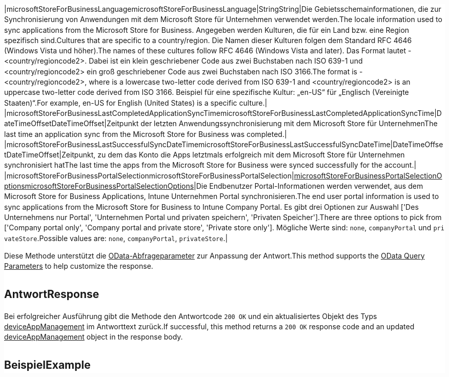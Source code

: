 |<span data-ttu-id="93f29-144">microsoftStoreForBusinessLanguage</span><span class="sxs-lookup"><span data-stu-id="93f29-144">microsoftStoreForBusinessLanguage</span></span>|<span data-ttu-id="93f29-145">String</span><span class="sxs-lookup"><span data-stu-id="93f29-145">String</span></span>|<span data-ttu-id="93f29-146">Die Gebietsschemainformationen, die zur Synchronisierung von Anwendungen mit dem Microsoft Store für Unternehmen verwendet werden.</span><span class="sxs-lookup"><span data-stu-id="93f29-146">The locale information used to sync applications from the Microsoft Store for Business.</span></span> <span data-ttu-id="93f29-147">Angegeben werden Kulturen, die für ein Land bzw. eine Region spezifisch sind.</span><span class="sxs-lookup"><span data-stu-id="93f29-147">Cultures that are specific to a country/region.</span></span> <span data-ttu-id="93f29-148">Die Namen dieser Kulturen folgen dem Standard RFC 4646 (Windows Vista und höher).</span><span class="sxs-lookup"><span data-stu-id="93f29-148">The names of these cultures follow RFC 4646 (Windows Vista and later).</span></span> <span data-ttu-id="93f29-149">Das Format lautet <languagecode2>-<country/regioncode2>. Dabei ist <languagecode2> ein klein geschriebener Code aus zwei Buchstaben nach ISO 639-1 und <country/regioncode2> ein groß geschriebener Code aus zwei Buchstaben nach ISO 3166.</span><span class="sxs-lookup"><span data-stu-id="93f29-149">The format is <languagecode2>-<country/regioncode2>, where <languagecode2> is a lowercase two-letter code derived from ISO 639-1 and <country/regioncode2> is an uppercase two-letter code derived from ISO 3166.</span></span> <span data-ttu-id="93f29-150">Beispiel für eine spezifische Kultur: „en-US“ für „Englisch (Vereinigte Staaten)“.</span><span class="sxs-lookup"><span data-stu-id="93f29-150">For example, en-US for English (United States) is a specific culture.</span></span>|
|<span data-ttu-id="93f29-151">microsoftStoreForBusinessLastCompletedApplicationSyncTime</span><span class="sxs-lookup"><span data-stu-id="93f29-151">microsoftStoreForBusinessLastCompletedApplicationSyncTime</span></span>|<span data-ttu-id="93f29-152">DateTimeOffset</span><span class="sxs-lookup"><span data-stu-id="93f29-152">DateTimeOffset</span></span>|<span data-ttu-id="93f29-153">Zeitpunkt der letzten Anwendungssynchronisierung mit dem Microsoft Store für Unternehmen</span><span class="sxs-lookup"><span data-stu-id="93f29-153">The last time an application sync from the Microsoft Store for Business was completed.</span></span>|
|<span data-ttu-id="93f29-154">microsoftStoreForBusinessLastSuccessfulSyncDateTime</span><span class="sxs-lookup"><span data-stu-id="93f29-154">microsoftStoreForBusinessLastSuccessfulSyncDateTime</span></span>|<span data-ttu-id="93f29-155">DateTimeOffset</span><span class="sxs-lookup"><span data-stu-id="93f29-155">DateTimeOffset</span></span>|<span data-ttu-id="93f29-156">Zeitpunkt, zu dem das Konto die Apps letztmals erfolgreich mit dem Microsoft Store für Unternehmen synchronisiert hat</span><span class="sxs-lookup"><span data-stu-id="93f29-156">The last time the apps from the Microsoft Store for Business were synced successfully for the account.</span></span>|
|<span data-ttu-id="93f29-157">microsoftStoreForBusinessPortalSelection</span><span class="sxs-lookup"><span data-stu-id="93f29-157">microsoftStoreForBusinessPortalSelection</span></span>|[<span data-ttu-id="93f29-158">microsoftStoreForBusinessPortalSelectionOptions</span><span class="sxs-lookup"><span data-stu-id="93f29-158">microsoftStoreForBusinessPortalSelectionOptions</span></span>](../resources/intune-onboarding-microsoftstoreforbusinessportalselectionoptions.md)|<span data-ttu-id="93f29-159">Die Endbenutzer Portal-Informationen werden verwendet, aus dem Microsoft Store for Business Applications, Intune Unternehmen Portal synchronisieren.</span><span class="sxs-lookup"><span data-stu-id="93f29-159">The end user portal information is used to sync applications from the Microsoft Store for Business to Intune Company Portal.</span></span> <span data-ttu-id="93f29-160">Es gibt drei Optionen zur Auswahl \['Des Unternehmens nur Portal', 'Unternehmen Portal und privaten speichern', 'Privaten Speicher'\].</span><span class="sxs-lookup"><span data-stu-id="93f29-160">There are three options to pick from \['Company portal only', 'Company portal and private store', 'Private store only'\].</span></span> <span data-ttu-id="93f29-161">Mögliche Werte sind: `none`, `companyPortal` und `privateStore`.</span><span class="sxs-lookup"><span data-stu-id="93f29-161">Possible values are: `none`, `companyPortal`, `privateStore`.</span></span>|

<span data-ttu-id="93f29-162">Diese Methode unterstützt die [OData-Abfrageparameter](https://developer.microsoft.com/graph/docs/concepts/query_parameters) zur Anpassung der Antwort.</span><span class="sxs-lookup"><span data-stu-id="93f29-162">This method supports the [OData Query Parameters](https://developer.microsoft.com/graph/docs/concepts/query_parameters) to help customize the response.</span></span>

## <a name="response"></a><span data-ttu-id="93f29-163">Antwort</span><span class="sxs-lookup"><span data-stu-id="93f29-163">Response</span></span>
<span data-ttu-id="93f29-164">Bei erfolgreicher Ausführung gibt die Methode den Antwortcode `200 OK` und ein aktualisiertes Objekt des Typs [deviceAppManagement](../resources/intune-shared-deviceappmanagement.md) im Antworttext zurück.</span><span class="sxs-lookup"><span data-stu-id="93f29-164">If successful, this method returns a `200 OK` response code and an updated [deviceAppManagement](../resources/intune-shared-deviceappmanagement.md) object in the response body.</span></span>

## <a name="example"></a><span data-ttu-id="93f29-165">Beispiel</span><span class="sxs-lookup"><span data-stu-id="93f29-165">Example</span></span>
